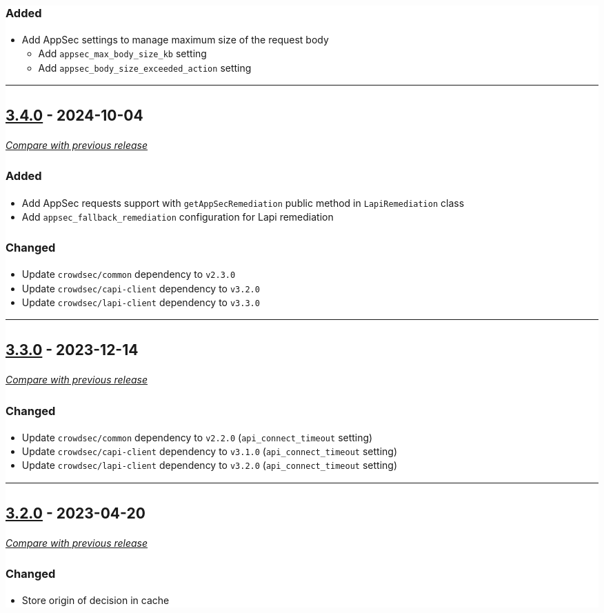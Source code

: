 ### Added

- Add AppSec settings to manage maximum size of the request body
    - Add `appsec_max_body_size_kb` setting
    - Add `appsec_body_size_exceeded_action` setting

---

## [3.4.0](https://github.com/crowdsecurity/php-remediation-engine/releases/tag/v3.4.0) - 2024-10-04
[_Compare with previous release_](https://github.com/crowdsecurity/php-remediation-engine/compare/v3.3.0...v3.4.0)

### Added

- Add AppSec requests support with `getAppSecRemediation` public method in `LapiRemediation` class
- Add `appsec_fallback_remediation` configuration for Lapi remediation
 

### Changed

- Update `crowdsec/common` dependency to `v2.3.0`
- Update `crowdsec/capi-client` dependency to `v3.2.0`
- Update `crowdsec/lapi-client` dependency to `v3.3.0`


---


## [3.3.0](https://github.com/crowdsecurity/php-remediation-engine/releases/tag/v3.3.0) - 2023-12-14
[_Compare with previous release_](https://github.com/crowdsecurity/php-remediation-engine/compare/v3.2.0...v3.3.0)

### Changed

- Update `crowdsec/common` dependency to `v2.2.0` (`api_connect_timeout` setting)
- Update `crowdsec/capi-client` dependency to `v3.1.0` (`api_connect_timeout` setting)
- Update `crowdsec/lapi-client` dependency to `v3.2.0` (`api_connect_timeout` setting)


---


## [3.2.0](https://github.com/crowdsecurity/php-remediation-engine/releases/tag/v3.2.0) - 2023-04-20
[_Compare with previous release_](https://github.com/crowdsecurity/php-remediation-engine/compare/v3.1.1...v3.2.0)

### Changed

- Store origin of decision in cache
